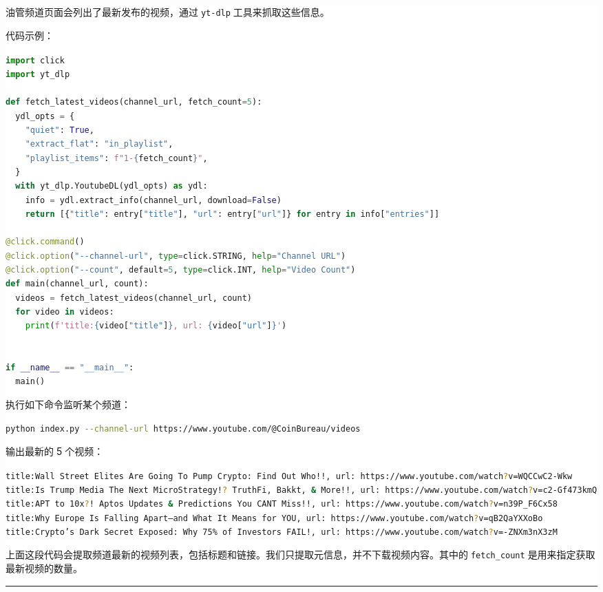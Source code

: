油管频道页面会列出了最新发布的视频，通过 `yt-dlp` 工具来抓取这些信息。

代码示例：

```python
import click
import yt_dlp

def fetch_latest_videos(channel_url, fetch_count=5):
  ydl_opts = {
    "quiet": True,
    "extract_flat": "in_playlist",
    "playlist_items": f"1-{fetch_count}",
  }
  with yt_dlp.YoutubeDL(ydl_opts) as ydl:
    info = ydl.extract_info(channel_url, download=False)
    return [{"title": entry["title"], "url": entry["url"]} for entry in info["entries"]]

@click.command()
@click.option("--channel-url", type=click.STRING, help="Channel URL")
@click.option("--count", default=5, type=click.INT, help="Video Count")
def main(channel_url, count):
  videos = fetch_latest_videos(channel_url, count)
  for video in videos:
    print(f'title:{video["title"]}, url: {video["url"]}')


if __name__ == "__main__":
  main()
```

执行如下命令监听某个频道：

```bash
python index.py --channel-url https://www.youtube.com/@CoinBureau/videos
```

输出最新的 5 个视频：

```bash
title:Wall Street Elites Are Going To Pump Crypto: Find Out Who!!, url: https://www.youtube.com/watch?v=WQCCwC2-Wkw
title:Is Trump Media The Next MicroStrategy!? TruthFi, Bakkt, & More!!, url: https://www.youtube.com/watch?v=c2-Gf473kmQ
title:APT to 10x?! Aptos Updates & Predictions You CANT Miss!!, url: https://www.youtube.com/watch?v=n39P_F6Cx58
title:Why Europe Is Falling Apart—and What It Means for YOU, url: https://www.youtube.com/watch?v=qB2QaYXXoBo
title:Crypto’s Dark Secret Exposed: Why 75% of Investors FAIL!, url: https://www.youtube.com/watch?v=-ZNXm3nX3zM
```

上面这段代码会提取频道最新的视频列表，包括标题和链接。我们只提取元信息，并不下载视频内容。其中的 `fetch_count` 是用来指定获取最新视频的数量。

---
